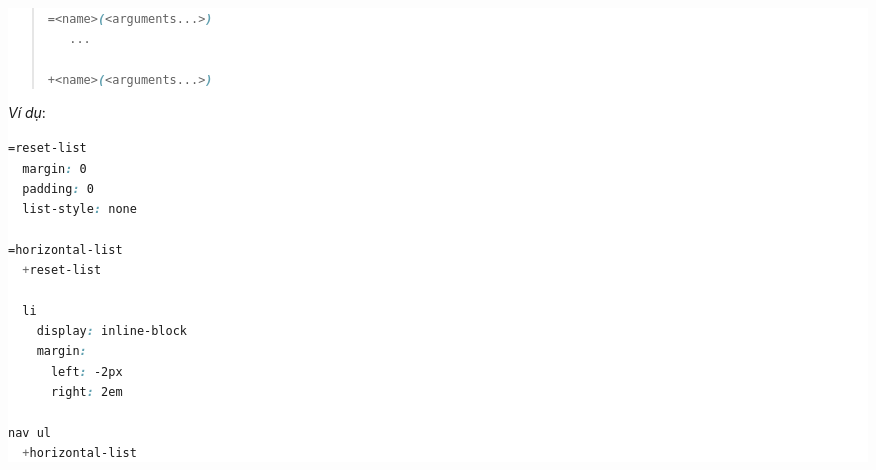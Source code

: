 >```scss
>=<name>(<arguments...>)
>    ...
>
>+<name>(<arguments...>)
>```

*Ví dụ*:  

```scss
=reset-list
  margin: 0
  padding: 0
  list-style: none

=horizontal-list
  +reset-list

  li
    display: inline-block
    margin:
      left: -2px
      right: 2em

nav ul
  +horizontal-list
```